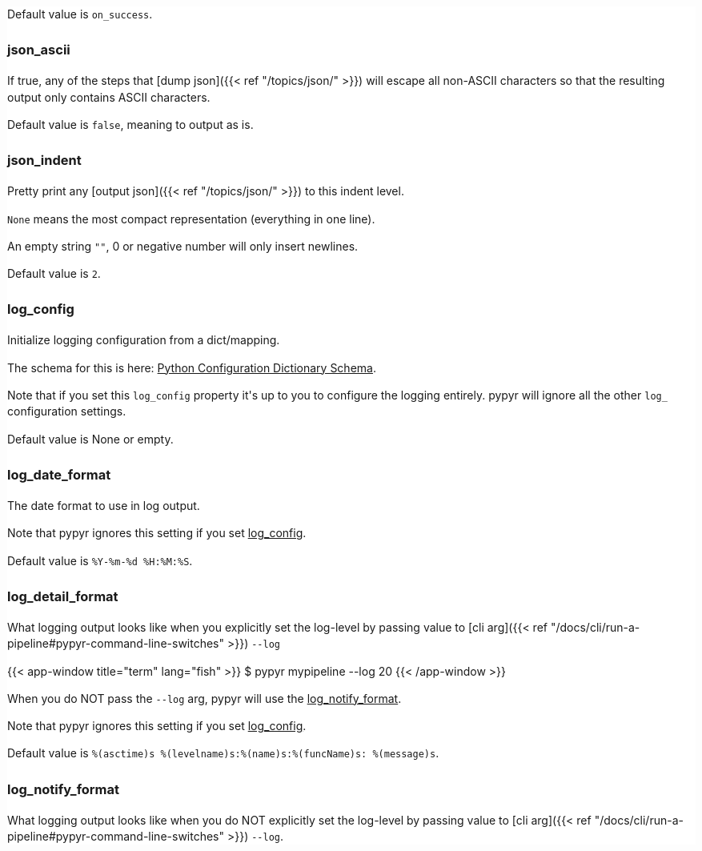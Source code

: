 Default value is `on_success`.

### json_ascii
If true, any of the steps that [dump json]({{< ref "/topics/json/" >}}) will
escape all non-ASCII characters so that the resulting output only contains ASCII
characters.

Default value is `false`, meaning to output as is.

### json_indent
Pretty print any [output json]({{< ref "/topics/json/" >}}) to this indent
level.

`None` means the most compact representation (everything in one line).

An empty string `""`, 0 or negative number will only insert newlines.

Default value is `2`.

### log_config
Initialize logging configuration from a dict/mapping.

The schema for this is here: [Python Configuration Dictionary Schema](https://docs.python.org/3/library/logging.config.html#configuration-dictionary-schema").

Note that if you set this `log_config` property it's up to you to configure the
logging entirely. pypyr will ignore all the other `log_` configuration settings.

Default value is None or empty.

### log_date_format
The date format to use in log output.

Note that pypyr ignores this setting if you set [log_config](#log_config).

Default value is `%Y-%m-%d %H:%M:%S`.

### log_detail_format
What logging output looks like when you explicitly set the log-level by passing
value to [cli arg]({{< ref
"/docs/cli/run-a-pipeline#pypyr-command-line-switches" >}}) `--log`

{{< app-window title="term" lang="fish" >}}
$ pypyr mypipeline --log 20
{{< /app-window >}}

When you do NOT pass the `--log` arg, pypyr will use the
[log_notify_format](#log_notify_format).

Note that pypyr ignores this setting if you set [log_config](#log_config).

Default value is `%(asctime)s %(levelname)s:%(name)s:%(funcName)s: %(message)s`.

### log_notify_format
What logging output looks like when you do NOT explicitly set the log-level by
passing value to [cli arg]({{< ref
"/docs/cli/run-a-pipeline#pypyr-command-line-switches" >}}) `--log`.
